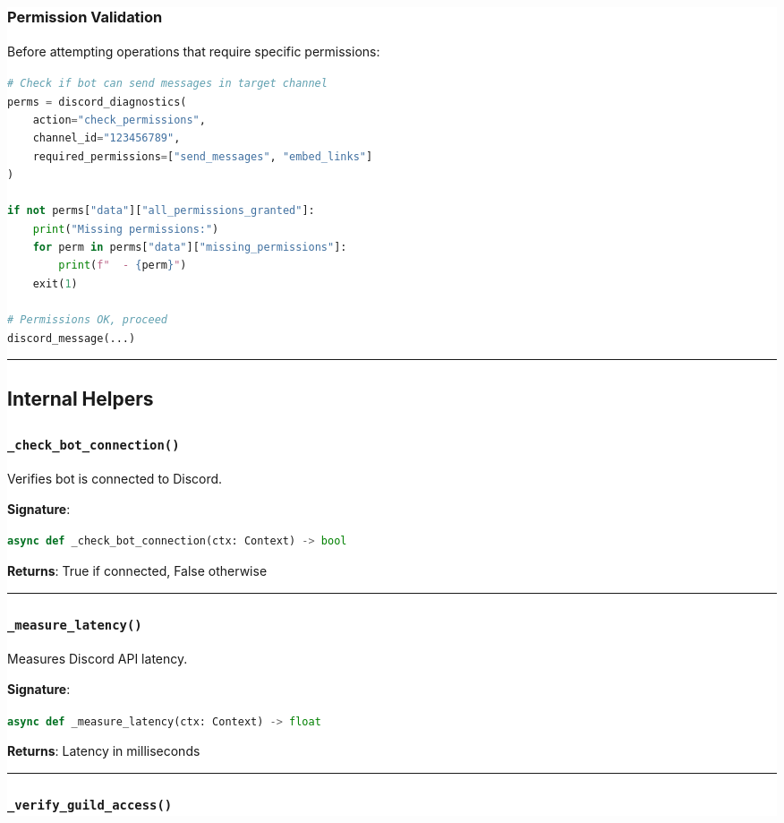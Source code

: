 
### Permission Validation

Before attempting operations that require specific permissions:

```python
# Check if bot can send messages in target channel
perms = discord_diagnostics(
    action="check_permissions",
    channel_id="123456789",
    required_permissions=["send_messages", "embed_links"]
)

if not perms["data"]["all_permissions_granted"]:
    print("Missing permissions:")
    for perm in perms["data"]["missing_permissions"]:
        print(f"  - {perm}")
    exit(1)

# Permissions OK, proceed
discord_message(...)
```

---

## Internal Helpers

### `_check_bot_connection()`

Verifies bot is connected to Discord.

**Signature**:

```python
async def _check_bot_connection(ctx: Context) -> bool
```

**Returns**: True if connected, False otherwise

---

### `_measure_latency()`

Measures Discord API latency.

**Signature**:

```python
async def _measure_latency(ctx: Context) -> float
```

**Returns**: Latency in milliseconds

---

### `_verify_guild_access()`
